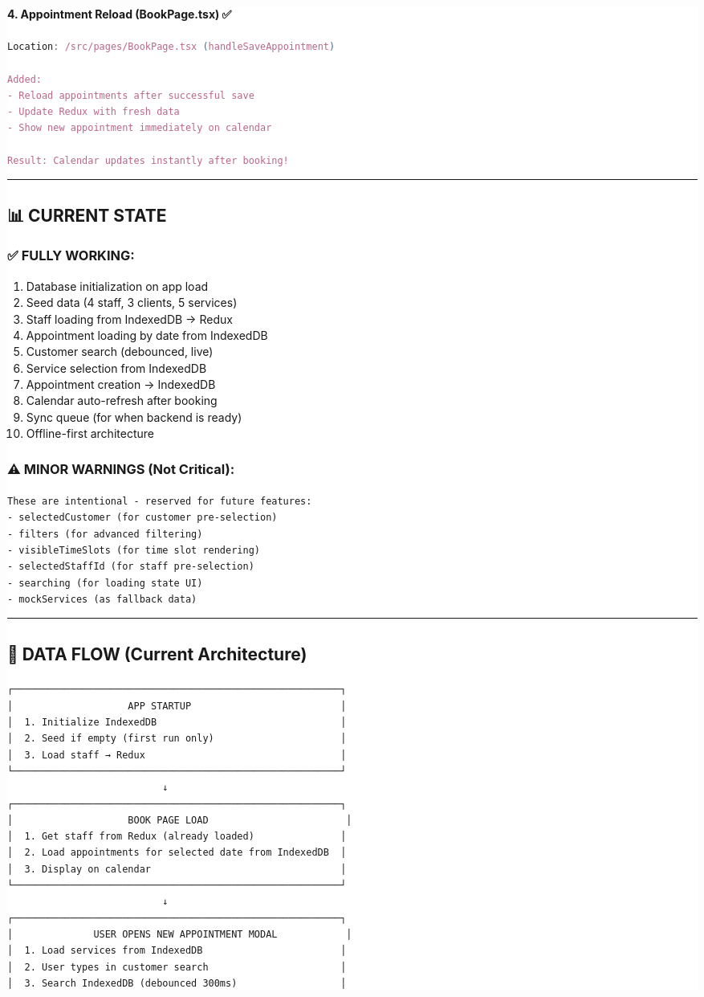 #### **4. Appointment Reload (BookPage.tsx)** ✅
```typescript
Location: /src/pages/BookPage.tsx (handleSaveAppointment)

Added:
- Reload appointments after successful save
- Update Redux with fresh data
- Show new appointment immediately on calendar

Result: Calendar updates instantly after booking!
```

---

## 📊 CURRENT STATE

### **✅ FULLY WORKING:**
1. Database initialization on app load
2. Seed data (4 staff, 3 clients, 5 services)
3. Staff loading from IndexedDB → Redux
4. Appointment loading by date from IndexedDB
5. Customer search (debounced, live)
6. Service selection from IndexedDB
7. Appointment creation → IndexedDB
8. Calendar auto-refresh after booking
9. Sync queue (for when backend is ready)
10. Offline-first architecture

### **⚠️ MINOR WARNINGS (Not Critical):**
```
These are intentional - reserved for future features:
- selectedCustomer (for customer pre-selection)
- filters (for advanced filtering)
- visibleTimeSlots (for time slot rendering)
- selectedStaffId (for staff pre-selection)
- searching (for loading state UI)
- mockServices (as fallback data)
```

---

## 🎯 DATA FLOW (Current Architecture)

```
┌─────────────────────────────────────────────────────────┐
│                    APP STARTUP                          │
│  1. Initialize IndexedDB                                │
│  2. Seed if empty (first run only)                      │
│  3. Load staff → Redux                                  │
└─────────────────────────────────────────────────────────┘
                           ↓
┌─────────────────────────────────────────────────────────┐
│                    BOOK PAGE LOAD                        │
│  1. Get staff from Redux (already loaded)               │
│  2. Load appointments for selected date from IndexedDB  │
│  3. Display on calendar                                 │
└─────────────────────────────────────────────────────────┘
                           ↓
┌─────────────────────────────────────────────────────────┐
│              USER OPENS NEW APPOINTMENT MODAL            │
│  1. Load services from IndexedDB                        │
│  2. User types in customer search                       │
│  3. Search IndexedDB (debounced 300ms)                  │
```